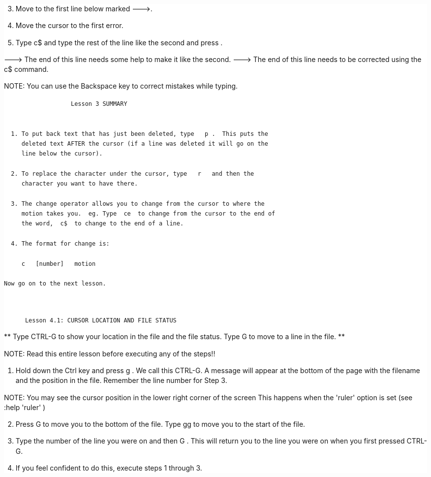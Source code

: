 3. Move to the first line below marked --->.

4. Move the cursor to the first error.

5. Type c$ and type the rest of the line like the second and press <ESC>.

---> The end of this line needs some help to make it like the second.
---> The end of this line needs to be corrected using the c$ command.

NOTE: You can use the Backspace key to correct mistakes while typing.

```
			       Lesson 3 SUMMARY


  1. To put back text that has just been deleted, type   p .  This puts the
     deleted text AFTER the cursor (if a line was deleted it will go on the
     line below the cursor).

  2. To replace the character under the cursor, type   r   and then the
     character you want to have there.

  3. The change operator allows you to change from the cursor to where the
     motion takes you.  eg. Type  ce  to change from the cursor to the end of
     the word,  c$  to change to the end of a line.

  4. The format for change is:

	 c   [number]   motion

Now go on to the next lesson.



```

    	  Lesson 4.1: CURSOR LOCATION AND FILE STATUS

** Type CTRL-G to show your location in the file and the file status.
Type G to move to a line in the file. **

NOTE: Read this entire lesson before executing any of the steps!!

1. Hold down the Ctrl key and press g . We call this CTRL-G.
   A message will appear at the bottom of the page with the filename and the
   position in the file. Remember the line number for Step 3.

NOTE: You may see the cursor position in the lower right corner of the screen
This happens when the 'ruler' option is set (see :help 'ruler' )

2. Press G to move you to the bottom of the file.
   Type gg to move you to the start of the file.

3. Type the number of the line you were on and then G . This will
   return you to the line you were on when you first pressed CTRL-G.

4. If you feel confident to do this, execute steps 1 through 3.
